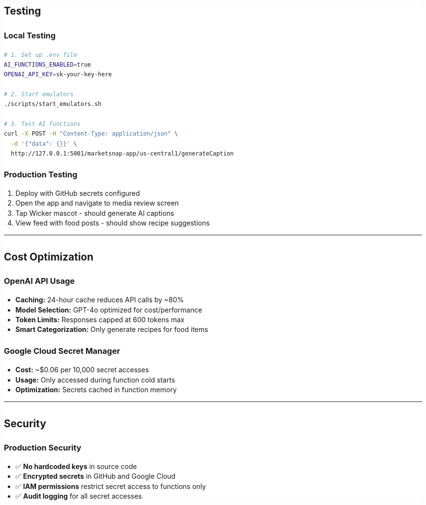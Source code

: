 
## Testing

### Local Testing
```bash
# 1. Set up .env file
AI_FUNCTIONS_ENABLED=true
OPENAI_API_KEY=sk-your-key-here

# 2. Start emulators
./scripts/start_emulators.sh

# 3. Test AI functions
curl -X POST -H "Content-Type: application/json" \
  -d '{"data": {}}' \
  http://127.0.0.1:5001/marketsnap-app/us-central1/generateCaption
```

### Production Testing
1. Deploy with GitHub secrets configured
2. Open the app and navigate to media review screen  
3. Tap Wicker mascot - should generate AI captions
4. View feed with food posts - should show recipe suggestions

---

## Cost Optimization

### OpenAI API Usage
- **Caching:** 24-hour cache reduces API calls by ~80%
- **Model Selection:** GPT-4o optimized for cost/performance
- **Token Limits:** Responses capped at 600 tokens max
- **Smart Categorization:** Only generate recipes for food items

### Google Cloud Secret Manager
- **Cost:** ~$0.06 per 10,000 secret accesses
- **Usage:** Only accessed during function cold starts
- **Optimization:** Secrets cached in function memory

---

## Security

### Production Security
- ✅ **No hardcoded keys** in source code
- ✅ **Encrypted secrets** in GitHub and Google Cloud
- ✅ **IAM permissions** restrict secret access to functions only
- ✅ **Audit logging** for all secret accesses
